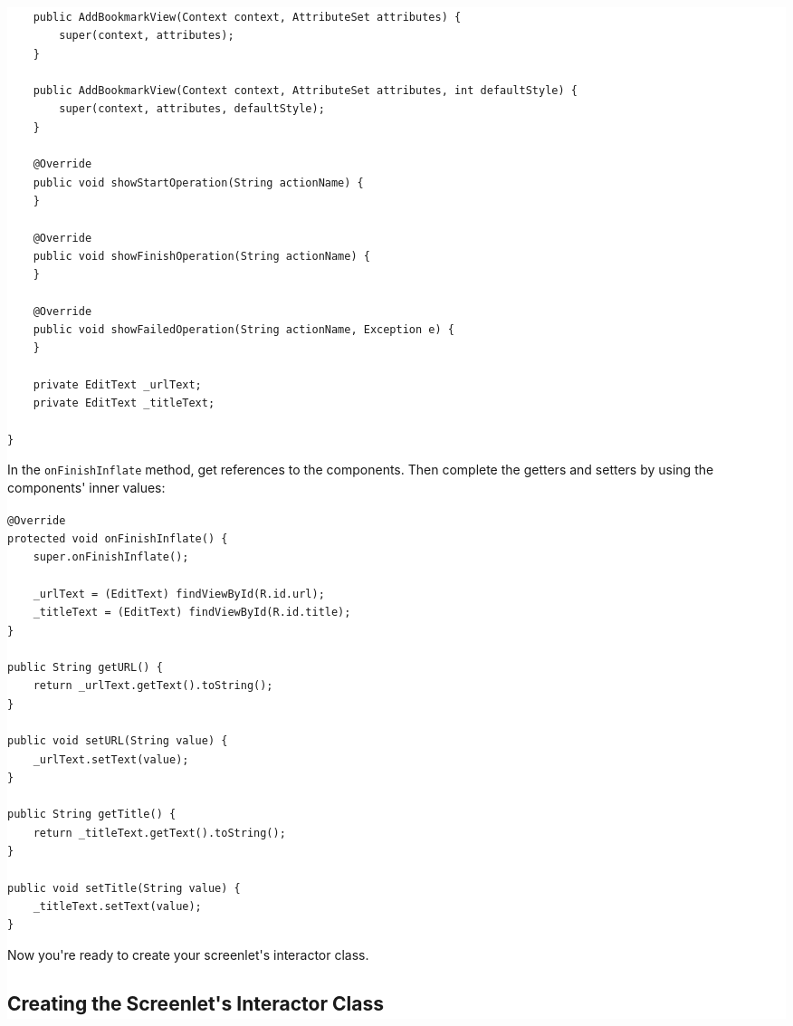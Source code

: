         public AddBookmarkView(Context context, AttributeSet attributes) {
            super(context, attributes);
        }
    
        public AddBookmarkView(Context context, AttributeSet attributes, int defaultStyle) {
            super(context, attributes, defaultStyle);
        }
        
        @Override
        public void showStartOperation(String actionName) {
        }
    
        @Override
        public void showFinishOperation(String actionName) {
        }
    
        @Override
        public void showFailedOperation(String actionName, Exception e) {
        }
    
        private EditText _urlText;
        private EditText _titleText;
    
    }

In the `onFinishInflate` method, get references to the components. Then complete 
the getters and setters by using the components' inner values:

    @Override
    protected void onFinishInflate() {
        super.onFinishInflate();
    
        _urlText = (EditText) findViewById(R.id.url);
        _titleText = (EditText) findViewById(R.id.title);
    }
    	
    public String getURL() {
        return _urlText.getText().toString();
    }
    
    public void setURL(String value) {
        _urlText.setText(value);
    }
    
    public String getTitle() {
        return _titleText.getText().toString();
    }
    
    public void setTitle(String value) {
        _titleText.setText(value);
    }

Now you're ready to create your screenlet's interactor class.

## Creating the Screenlet's Interactor Class [](id=creating-the-screenlets-interactor-class)
